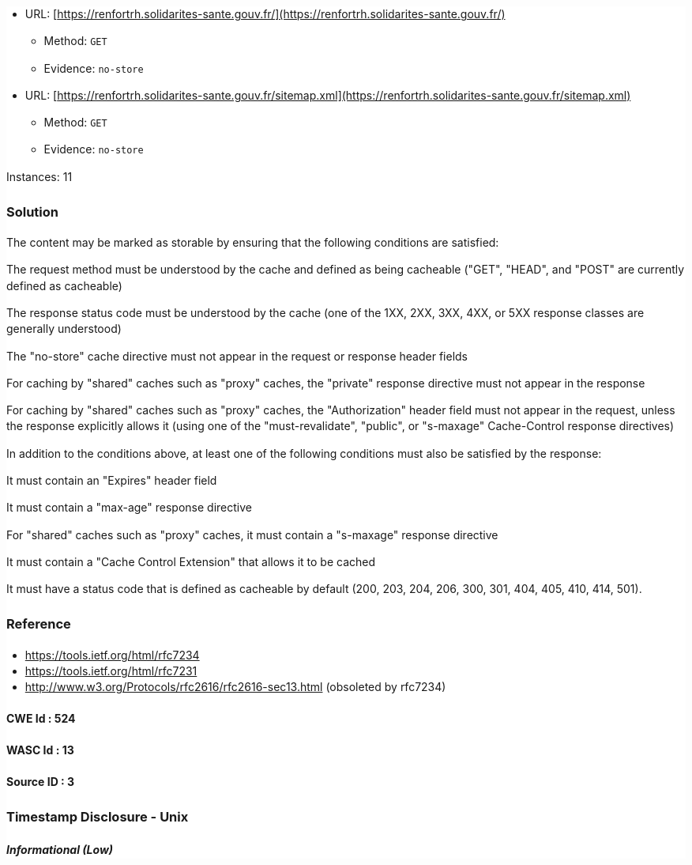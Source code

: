   
  
  
* URL: [https://renfortrh.solidarites-sante.gouv.fr/](https://renfortrh.solidarites-sante.gouv.fr/)
  
  
  * Method: `GET`
  
  
  * Evidence: `no-store`
  
  
  
  
* URL: [https://renfortrh.solidarites-sante.gouv.fr/sitemap.xml](https://renfortrh.solidarites-sante.gouv.fr/sitemap.xml)
  
  
  * Method: `GET`
  
  
  * Evidence: `no-store`
  
  
  
  
Instances: 11
  
### Solution
<p>The content may be marked as storable by ensuring that the following conditions are satisfied:</p><p>The request method must be understood by the cache and defined as being cacheable ("GET", "HEAD", and "POST" are currently defined as cacheable)</p><p>The response status code must be understood by the cache (one of the 1XX, 2XX, 3XX, 4XX, or 5XX response classes are generally understood)</p><p>The "no-store" cache directive must not appear in the request or response header fields</p><p>For caching by "shared" caches such as "proxy" caches, the "private" response directive must not appear in the response</p><p>For caching by "shared" caches such as "proxy" caches, the "Authorization" header field must not appear in the request, unless the response explicitly allows it (using one of the "must-revalidate", "public", or "s-maxage" Cache-Control response directives)</p><p>In addition to the conditions above, at least one of the following conditions must also be satisfied by the response:</p><p>It must contain an "Expires" header field</p><p>It must contain a "max-age" response directive</p><p>For "shared" caches such as "proxy" caches, it must contain a "s-maxage" response directive</p><p>It must contain a "Cache Control Extension" that allows it to be cached</p><p>It must have a status code that is defined as cacheable by default (200, 203, 204, 206, 300, 301, 404, 405, 410, 414, 501).   </p>
  
### Reference
* https://tools.ietf.org/html/rfc7234
* https://tools.ietf.org/html/rfc7231
* http://www.w3.org/Protocols/rfc2616/rfc2616-sec13.html (obsoleted by rfc7234)

  
#### CWE Id : 524
  
#### WASC Id : 13
  
#### Source ID : 3

  
  
  
  
### Timestamp Disclosure - Unix
##### Informational (Low)
  
